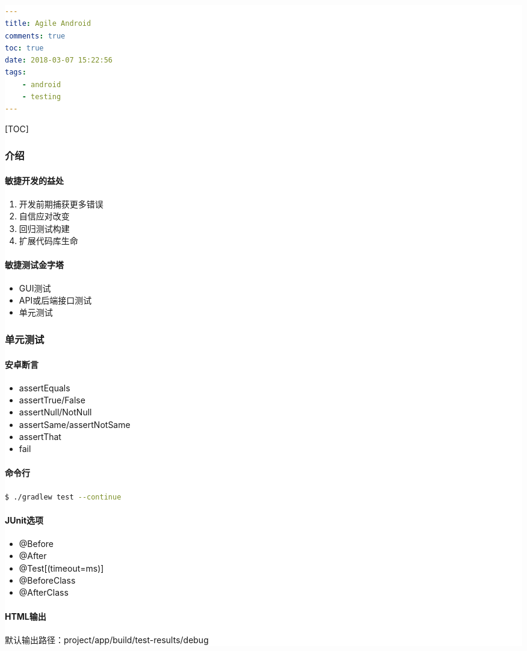 ```yaml
---
title: Agile Android
comments: true
toc: true
date: 2018-03-07 15:22:56
tags:
	- android
	- testing
---
```


[TOC]



### 介绍
#### 敏捷开发的益处
1. 开发前期捕获更多错误
2. 自信应对改变
3. 回归测试构建
4. 扩展代码库生命

#### 敏捷测试金字塔
* GUI测试
* API或后端接口测试
* 单元测试

### 单元测试
#### 安卓断言

* assertEquals
* assertTrue/False
* assertNull/NotNull
* assertSame/assertNotSame
* assertThat
* fail

#### 命令行

``` bash
$ ./gradlew test --continue
```

#### JUnit选项

* @Before
* @After
* @Test[(timeout=ms)]
* @BeforeClass
* @AfterClass

#### HTML输出
默认输出路径：project/app/build/test-results/debug
